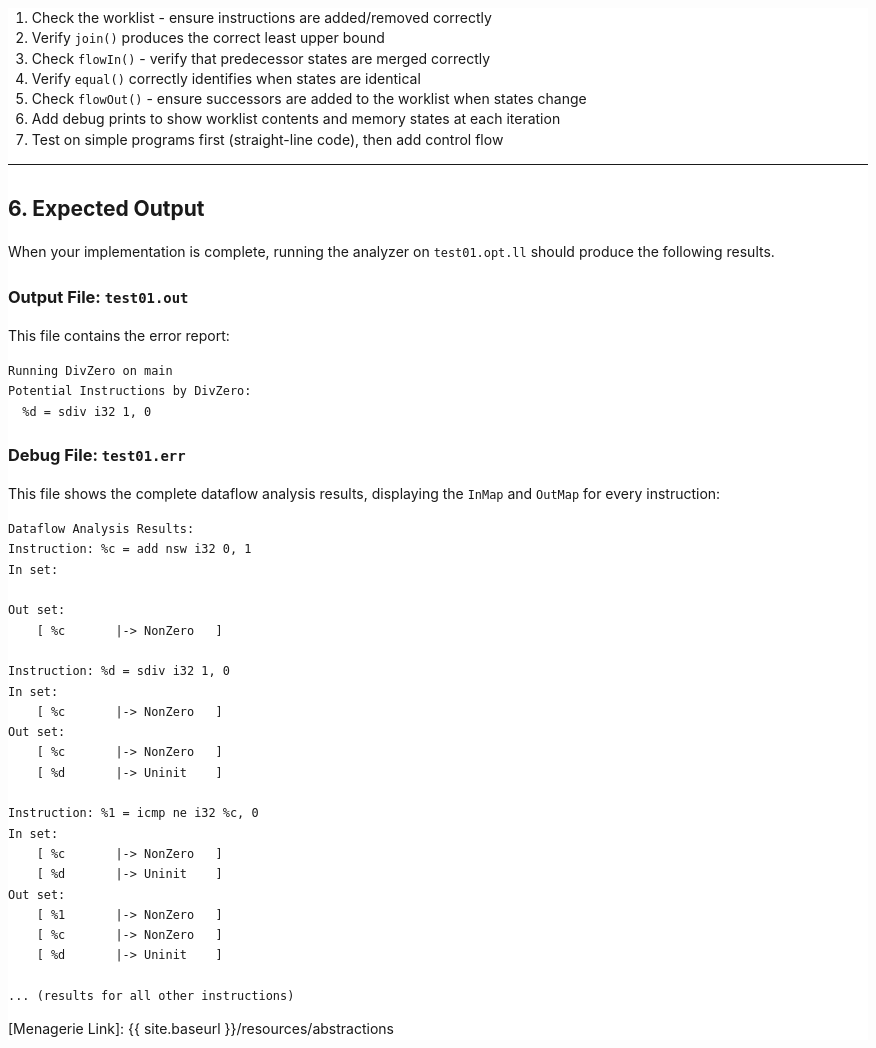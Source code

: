 1. Check the worklist - ensure instructions are added/removed correctly
2. Verify `join()` produces the correct least upper bound
3. Check `flowIn()` - verify that predecessor states are merged correctly
4. Verify `equal()` correctly identifies when states are identical
5. Check `flowOut()` - ensure successors are added to the worklist when states change
6. Add debug prints to show worklist contents and memory states at each iteration
7. Test on simple programs first (straight-line code), then add control flow

---

## 6. Expected Output

When your implementation is complete, running the analyzer on `test01.opt.ll` should produce the following results.

### Output File: `test01.out`

This file contains the error report:

```
Running DivZero on main
Potential Instructions by DivZero:
  %d = sdiv i32 1, 0
```

### Debug File: `test01.err`

This file shows the complete dataflow analysis results, displaying the `InMap` and `OutMap` for every instruction:

```
Dataflow Analysis Results:
Instruction: %c = add nsw i32 0, 1
In set:

Out set:
    [ %c       |-> NonZero   ]

Instruction: %d = sdiv i32 1, 0
In set:
    [ %c       |-> NonZero   ]
Out set:
    [ %c       |-> NonZero   ]
    [ %d       |-> Uninit    ]

Instruction: %1 = icmp ne i32 %c, 0
In set:
    [ %c       |-> NonZero   ]
    [ %d       |-> Uninit    ]
Out set:
    [ %1       |-> NonZero   ]
    [ %c       |-> NonZero   ]
    [ %d       |-> Uninit    ]

... (results for all other instructions)
```


[Menagerie Link]: {{ site.baseurl }}/resources/abstractions